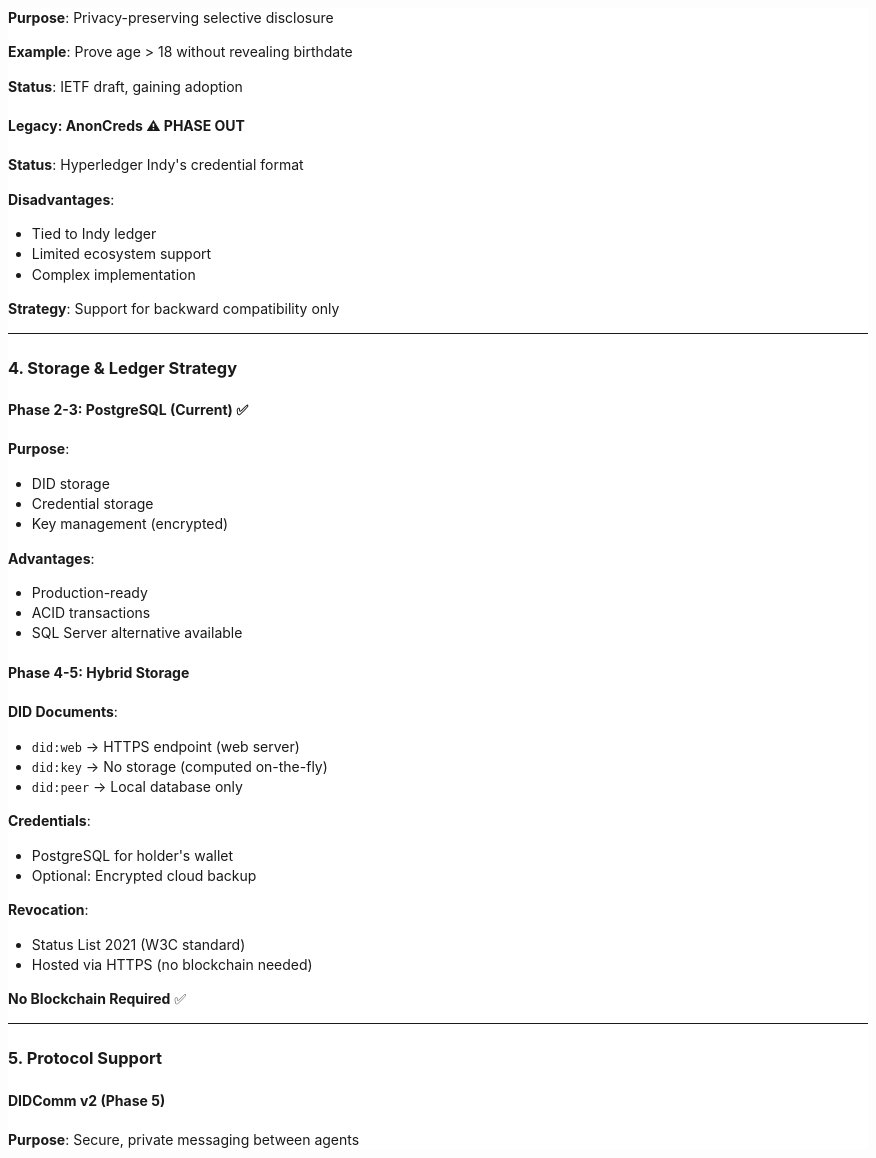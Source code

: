 **Purpose**: Privacy-preserving selective disclosure

**Example**: Prove age > 18 without revealing birthdate

**Status**: IETF draft, gaining adoption

#### **Legacy: AnonCreds** ⚠️ **PHASE OUT**

**Status**: Hyperledger Indy's credential format

**Disadvantages**:
- Tied to Indy ledger
- Limited ecosystem support
- Complex implementation

**Strategy**: Support for backward compatibility only

---

### 4. Storage & Ledger Strategy

#### **Phase 2-3: PostgreSQL (Current)** ✅

**Purpose**:
- DID storage
- Credential storage
- Key management (encrypted)

**Advantages**:
- Production-ready
- ACID transactions
- SQL Server alternative available

#### **Phase 4-5: Hybrid Storage**

**DID Documents**:
- `did:web` → HTTPS endpoint (web server)
- `did:key` → No storage (computed on-the-fly)
- `did:peer` → Local database only

**Credentials**:
- PostgreSQL for holder's wallet
- Optional: Encrypted cloud backup

**Revocation**:
- Status List 2021 (W3C standard)
- Hosted via HTTPS (no blockchain needed)

**No Blockchain Required** ✅

---

### 5. Protocol Support

#### **DIDComm v2** (Phase 5)

**Purpose**: Secure, private messaging between agents
